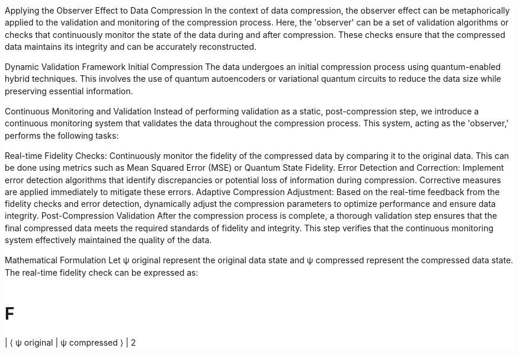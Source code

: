 Applying the Observer Effect to Data Compression
In the context of data compression, the observer effect can be metaphorically applied to the validation and monitoring of the compression process. Here, the 'observer' can be a set of validation algorithms or checks that continuously monitor the state of the data during and after compression. These checks ensure that the compressed data maintains its integrity and can be accurately reconstructed.

Dynamic Validation Framework
Initial Compression
The data undergoes an initial compression process using quantum-enabled hybrid techniques. This involves the use of quantum autoencoders or variational quantum circuits to reduce the data size while preserving essential information.

Continuous Monitoring and Validation
Instead of performing validation as a static, post-compression step, we introduce a continuous monitoring system that validates the data throughout the compression process. This system, acting as the 'observer,' performs the following tasks:

Real-time Fidelity Checks: Continuously monitor the fidelity of the compressed data by comparing it to the original data. This can be done using metrics such as Mean Squared Error (MSE) or Quantum State Fidelity.
Error Detection and Correction: Implement error detection algorithms that identify discrepancies or potential loss of information during compression. Corrective measures are applied immediately to mitigate these errors.
Adaptive Compression Adjustment: Based on the real-time feedback from the fidelity checks and error detection, dynamically adjust the compression parameters to optimize performance and ensure data integrity.
Post-Compression Validation
After the compression process is complete, a thorough validation step ensures that the final compressed data meets the required standards of fidelity and integrity. This step verifies that the continuous monitoring system effectively maintained the quality of the data.

Mathematical Formulation
Let
ψ
original
 represent the original data state and
ψ
compressed
 represent the compressed data state. The real-time fidelity check can be expressed as:

F
=
|
⟨
ψ
original
|
ψ
compressed
⟩
|
2
